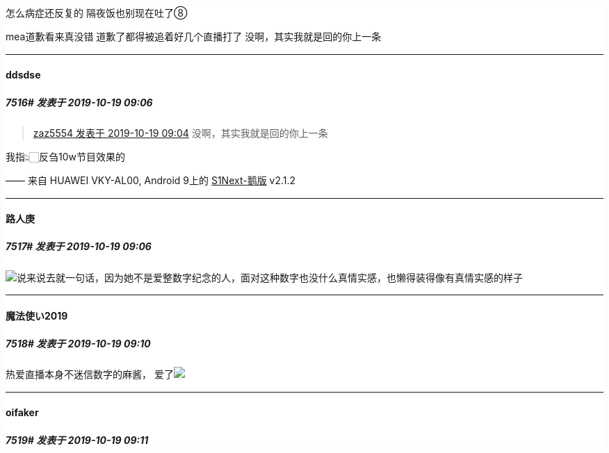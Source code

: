 怎么病症还反复的 隔夜饭也别现在吐了⑧

mea道歉看来真没错 道歉了都得被追着好几个直播打了</blockquote>
没啊，其实我就是回的你上一条







-----

####  ddsdse  
##### 7516#       发表于 2019-10-19 09:06



<blockquote><a href="httphttps://bbs.saraba1st.com/2b/forum.php?mod=redirect&amp;goto=findpost&amp;pid=45248012&amp;ptid=1856302" target="_blank">zaz5554 发表于 2019-10-19 09:04</a>
没啊，其实我就是回的你上一条</blockquote>
我指👆🏻反刍10w节目效果的

—— 来自 HUAWEI VKY-AL00, Android 9上的 [S1Next-鹅版](https://github.com/ykrank/S1-Next/releases) v2.1.2







-----

####  路人庚  
##### 7517#       发表于 2019-10-19 09:06



<img src="https://static.saraba1st.com/image/smiley/face2017/067.png" referrerpolicy="no-referrer">说来说去就一句话，因为她不是爱整数字纪念的人，面对这种数字也没什么真情实感，也懒得装得像有真情实感的样子







-----

####  魔法使い2019  
##### 7518#       发表于 2019-10-19 09:10




热爱直播本身不迷信数字的麻酱， 爱了<img src="https://static.saraba1st.com/image/smiley/face2017/074.png" referrerpolicy="no-referrer">







-----

####  oifaker  
##### 7519#       发表于 2019-10-19 09:11
